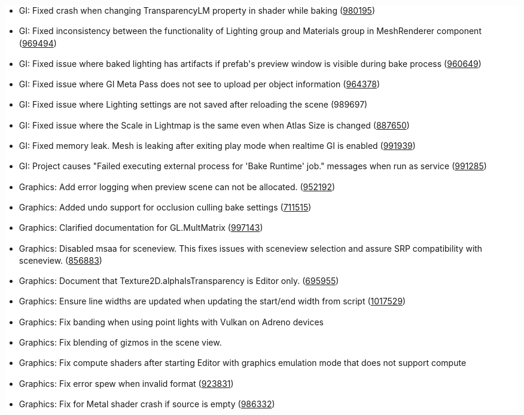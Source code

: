 *   GI: Fixed crash when changing TransparencyLM property in shader while baking ([980195](https://issuetracker.unity3d.com/issues/crash-when-changing-transparencylm-property-in-shader-while-baking))
    
*   GI: Fixed inconsistency between the functionality of Lighting group and Materials group in MeshRenderer component ([969494](https://issuetracker.unity3d.com/issues/in-order-to-be-expanded-meshrenderer-lighting-group-needs-to-be-clicked-on-the-triangle))
    
*   GI: Fixed issue where baked lighting has artifacts if prefab's preview window is visible during bake process ([960649](https://issuetracker.unity3d.com/issues/baked-lighting-has-artifacts-if-prefabs-preview-window-is-visible-during-bake-process))
    
*   GI: Fixed issue where GI Meta Pass does not see to upload per object information ([964378](https://issuetracker.unity3d.com/issues/gi-meta-pass-does-not-see-to-upload-per-object-information))
    
*   GI: Fixed issue where Lighting settings are not saved after reloading the scene (989697)
    
*   GI: Fixed issue where the Scale in Lightmap is the same even when Atlas Size is changed ([887650](https://issuetracker.unity3d.com/issues/the-scale-in-lightmap-is-the-same-even-when-atlas-size-is-changed-from-1024-to-4096))
    
*   GI: Fixed memory leak. Mesh is leaking after exiting play mode when realtime GI is enabled ([991939](https://issuetracker.unity3d.com/issues/enlighten-memory-leak-after-exiting-play-mode-when-realtime-gi-is-enabled))
    
*   GI: Project causes "Failed executing external process for 'Bake Runtime' job." messages when run as service ([991285](https://issuetracker.unity3d.com/issues/project-causes-failed-executing-external-process-for-bake-runtime-job-dot-messages-when-run-as-service))
    
*   Graphics: Add error logging when preview scene can not be allocated. ([952192](https://issuetracker.unity3d.com/issues/custom-editor-onpreviewgui-does-not-display-a-prefab))
    
*   Graphics: Added undo support for occlusion culling bake settings ([711515](https://issuetracker.unity3d.com/issues/occlusionculling-undo-slash-redo-does-not-work-in-occlusion-culling-window))
    
*   Graphics: Clarified documentation for GL.MultMatrix ([997143](https://issuetracker.unity3d.com/issues/gl-dot-multmatrix-replaces-modelview-instead-of-multiplying-it))
    
*   Graphics: Disabled msaa for sceneview. This fixes issues with sceneview selection and assure SRP compatibility with sceneview. ([856883](https://issuetracker.unity3d.com/issues/selection-outline-outline-in-objects-that-overlap-selected-objects-desapear-on-zooming))
    
*   Graphics: Document that Texture2D.alphaIsTransparency is Editor only. ([695955](https://issuetracker.unity3d.com/issues/texture2d-dot-alphaistransparency-causes-build-to-fail))
    
*   Graphics: Ensure line widths are updated when updating the start/end width from script ([1017529](https://issuetracker.unity3d.com/issues/linerenderer-sometimes-does-not-change-its-startwidth-or-endwitdh-when-changing-the-values-from-script))
    
*   Graphics: Fix banding when using point lights with Vulkan on Adreno devices
    
*   Graphics: Fix blending of gizmos in the scene view.
    
*   Graphics: Fix compute shaders after starting Editor with graphics emulation mode that does not support compute
    
*   Graphics: Fix error spew when invalid format ([923831](https://issuetracker.unity3d.com/issues/crash-in-getrendermanager-when-going-underwater-and-looking-up-to-the-surface-of-the-water))
    
*   Graphics: Fix for Metal shader crash if source is empty ([986332](https://issuetracker.unity3d.com/issues/metal-crash-or-freeze-instead-of-error-message-using-old-asset-bundle))
    